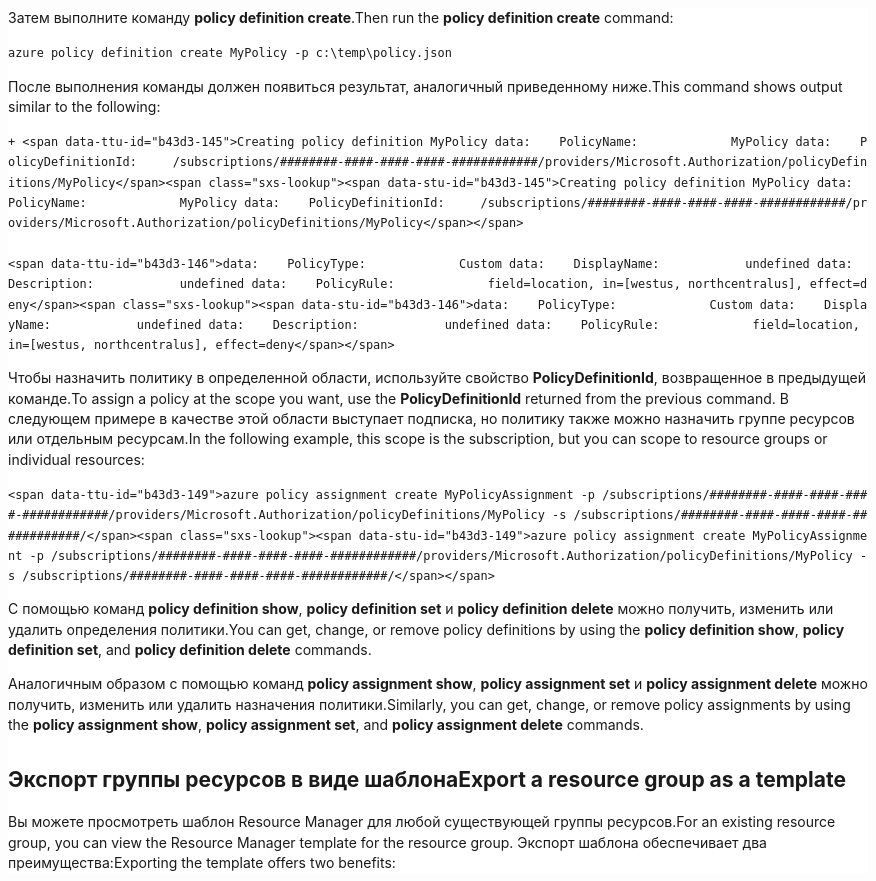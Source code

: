 <span data-ttu-id="b43d3-143">Затем выполните команду **policy definition create**.</span><span class="sxs-lookup"><span data-stu-id="b43d3-143">Then run the **policy definition create** command:</span></span>

    azure policy definition create MyPolicy -p c:\temp\policy.json

<span data-ttu-id="b43d3-144">После выполнения команды должен появиться результат, аналогичный приведенному ниже.</span><span class="sxs-lookup"><span data-stu-id="b43d3-144">This command shows output similar to the following:</span></span>

    + <span data-ttu-id="b43d3-145">Creating policy definition MyPolicy data:    PolicyName:             MyPolicy data:    PolicyDefinitionId:     /subscriptions/########-####-####-####-############/providers/Microsoft.Authorization/policyDefinitions/MyPolicy</span><span class="sxs-lookup"><span data-stu-id="b43d3-145">Creating policy definition MyPolicy data:    PolicyName:             MyPolicy data:    PolicyDefinitionId:     /subscriptions/########-####-####-####-############/providers/Microsoft.Authorization/policyDefinitions/MyPolicy</span></span>

    <span data-ttu-id="b43d3-146">data:    PolicyType:             Custom data:    DisplayName:            undefined data:    Description:            undefined data:    PolicyRule:             field=location, in=[westus, northcentralus], effect=deny</span><span class="sxs-lookup"><span data-stu-id="b43d3-146">data:    PolicyType:             Custom data:    DisplayName:            undefined data:    Description:            undefined data:    PolicyRule:             field=location, in=[westus, northcentralus], effect=deny</span></span>

 <span data-ttu-id="b43d3-147">Чтобы назначить политику в определенной области, используйте свойство **PolicyDefinitionId**, возвращенное в предыдущей команде.</span><span class="sxs-lookup"><span data-stu-id="b43d3-147">To assign a policy at the scope you want, use the **PolicyDefinitionId** returned from the previous command.</span></span> <span data-ttu-id="b43d3-148">В следующем примере в качестве этой области выступает подписка, но политику также можно назначить группе ресурсов или отдельным ресурсам.</span><span class="sxs-lookup"><span data-stu-id="b43d3-148">In the following example, this scope is the subscription, but you can scope to resource groups or individual resources:</span></span>

    <span data-ttu-id="b43d3-149">azure policy assignment create MyPolicyAssignment -p /subscriptions/########-####-####-####-############/providers/Microsoft.Authorization/policyDefinitions/MyPolicy -s /subscriptions/########-####-####-####-############/</span><span class="sxs-lookup"><span data-stu-id="b43d3-149">azure policy assignment create MyPolicyAssignment -p /subscriptions/########-####-####-####-############/providers/Microsoft.Authorization/policyDefinitions/MyPolicy -s /subscriptions/########-####-####-####-############/</span></span>

<span data-ttu-id="b43d3-150">С помощью команд **policy definition show**, **policy definition set** и **policy definition delete** можно получить, изменить или удалить определения политики.</span><span class="sxs-lookup"><span data-stu-id="b43d3-150">You can get, change, or remove policy definitions by using the **policy definition show**, **policy definition set**, and **policy definition delete** commands.</span></span>

<span data-ttu-id="b43d3-151">Аналогичным образом с помощью команд **policy assignment show**, **policy assignment set** и **policy assignment delete** можно получить, изменить или удалить назначения политики.</span><span class="sxs-lookup"><span data-stu-id="b43d3-151">Similarly, you can get, change, or remove policy assignments by using the **policy assignment show**, **policy assignment set**, and **policy assignment delete** commands.</span></span>

## <a name="export-a-resource-group-as-a-template"></a><span data-ttu-id="b43d3-152">Экспорт группы ресурсов в виде шаблона</span><span class="sxs-lookup"><span data-stu-id="b43d3-152">Export a resource group as a template</span></span>
<span data-ttu-id="b43d3-153">Вы можете просмотреть шаблон Resource Manager для любой существующей группы ресурсов.</span><span class="sxs-lookup"><span data-stu-id="b43d3-153">For an existing resource group, you can view the Resource Manager template for the resource group.</span></span> <span data-ttu-id="b43d3-154">Экспорт шаблона обеспечивает два преимущества:</span><span class="sxs-lookup"><span data-stu-id="b43d3-154">Exporting the template offers two benefits:</span></span>

